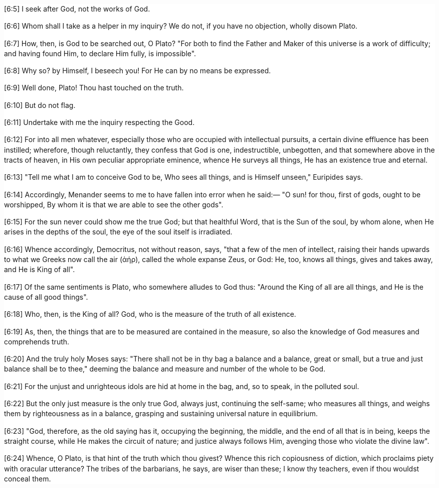 [6:5] I seek after God, not the works of God.

[6:6] Whom shall I take as a helper in my inquiry? We do not, if you have no objection, wholly disown Plato.

[6:7] How, then, is God to be searched out, O Plato? "For both to find the Father and Maker of this universe is a work of difficulty; and having found Him, to declare Him fully, is impossible".

[6:8] Why so? by Himself, I beseech you! For He can by no means be expressed.

[6:9] Well done, Plato! Thou hast touched on the truth.

[6:10] But do not flag.

[6:11] Undertake with me the inquiry respecting the Good.

[6:12] For into all men whatever, especially those who are occupied with intellectual pursuits, a certain divine effluence has been instilled; wherefore, though reluctantly, they confess that God is one, indestructible, unbegotten, and that somewhere above in the tracts of heaven, in His own peculiar appropriate eminence, whence He surveys all things, He has an existence true and eternal.

[6:13] "Tell me what I am to conceive God to be, Who sees all things, and is Himself unseen,"  Euripides says.

[6:14] Accordingly, Menander seems to me to have fallen into error when he said:—  "O sun! for thou, first of gods, ought to be worshipped, By whom it is that we are able to see the other gods".

[6:15] For the sun never could show me the true God; but that healthful Word, that is the Sun of the soul, by whom alone, when He arises in the depths of the soul, the eye of the soul itself is irradiated.

[6:16] Whence accordingly, Democritus, not without reason, says, "that a few of the men of intellect, raising their hands upwards to what we Greeks now call the air (ἀήρ), called the whole expanse Zeus, or God: He, too, knows all things, gives and takes away, and He is King of all".

[6:17] Of the same sentiments is Plato, who somewhere alludes to God thus: "Around the King of all are all things, and He is the cause of all good things".

[6:18] Who, then, is the King of all? God, who is the measure of the truth of all existence.

[6:19] As, then, the things that are to be measured are contained in the measure, so also the knowledge of God measures and comprehends truth.

[6:20] And the truly holy Moses says: "There shall not be in thy bag a balance and a balance, great or small, but a true and just balance shall be to thee," deeming the balance and measure and number of the whole to be God.

[6:21] For the unjust and unrighteous idols are hid at home in the bag, and, so to speak, in the polluted soul.

[6:22] But the only just measure is the only true God, always just, continuing the self-same; who measures all things, and weighs them by righteousness as in a balance, grasping and sustaining universal nature in equilibrium.

[6:23] "God, therefore, as the old saying has it, occupying the beginning, the middle, and the end of all that is in being, keeps the straight course, while He makes the circuit of nature; and justice always follows Him, avenging those who violate the divine law".

[6:24] Whence, O Plato, is that hint of the truth which thou givest? Whence this rich copiousness  of diction, which proclaims piety with oracular utterance? The tribes of the barbarians, he says, are wiser than these; I know thy teachers, even if thou wouldst conceal them.
